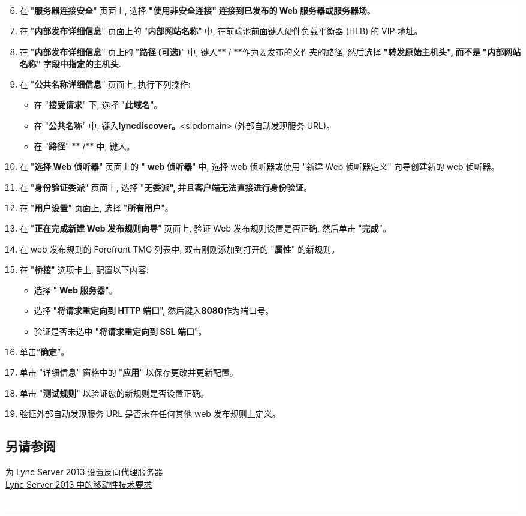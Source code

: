 6.  在 "**服务器连接安全**" 页面上, 选择 **"使用非安全连接" 连接到已发布的 Web 服务器或服务器场**。

7.  在 "**内部发布详细信息**" 页面上的 "**内部网站名称**" 中, 在前端池前面键入硬件负载平衡器 (HLB) 的 VIP 地址。

8.  在 "**内部发布详细信息**" 页上的 "**路径 (可选)**" 中, 键入** / **作为要发布的文件夹的路径, 然后选择 **"转发原始主机头", 而不是 "内部网站名称" 字段中指定的主机头**.

9.  在 "**公共名称详细信息**" 页面上, 执行下列操作:
    
      - 在 "**接受请求**" 下, 选择 "**此域名**"。
    
      - 在 "**公共名称**" 中, 键入**lyncdiscover。**\<sipdomain\> (外部自动发现服务 URL)。
    
      - 在 "**路径**" ** /** 中, 键入。

10. 在 "**选择 Web 侦听器**" 页面上的 " **web 侦听器**" 中, 选择 web 侦听器或使用 "新建 Web 侦听器定义" 向导创建新的 web 侦听器。

11. 在 "**身份验证委派**" 页面上, 选择 "**无委派", 并且客户端无法直接进行身份验证**。

12. 在 "**用户设置**" 页面上, 选择 "**所有用户**"。

13. 在 "**正在完成新建 Web 发布规则向导**" 页面上, 验证 Web 发布规则设置是否正确, 然后单击 "**完成**"。

14. 在 web 发布规则的 Forefront TMG 列表中, 双击刚刚添加到打开的 "**属性**" 的新规则。

15. 在 "**桥接**" 选项卡上, 配置以下内容:
    
      - 选择 " **Web 服务器**"。
    
      - 选择 "**将请求重定向到 HTTP 端口**", 然后键入**8080**作为端口号。
    
      - 验证是否未选中 "**将请求重定向到 SSL 端口**"。

16. 单击“**确定**”。

17. 单击 "详细信息" 窗格中的 "**应用**" 以保存更改并更新配置。

18. 单击 "**测试规则**" 以验证您的新规则是否设置正确。

19. 验证外部自动发现服务 URL 是否未在任何其他 web 发布规则上定义。

</div>

<div>

## <a name="see-also"></a>另请参阅


[为 Lync Server 2013 设置反向代理服务器](lync-server-2013-setting-up-reverse-proxy-servers.md)  
[Lync Server 2013 中的移动性技术要求](lync-server-2013-technical-requirements-for-mobility.md)  
  

</div>

</div>

<span> </span>

</div>

</div>

</div>

